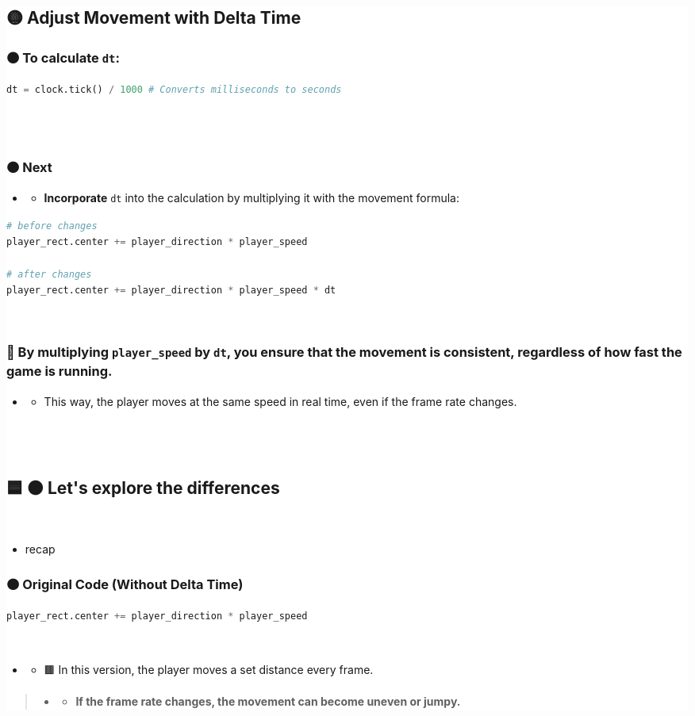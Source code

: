 
## 🟡 Adjust Movement with Delta Time


### 🟤 To calculate `dt`:


```python
dt = clock.tick() / 1000 # Converts milliseconds to seconds

```

<br>
<br>


### 🟠 Next

- - **Incorporate** `dt` into the calculation by multiplying it with the movement formula:

```python
# before changes
player_rect.center += player_direction * player_speed

# after changes
player_rect.center += player_direction * player_speed * dt
```

<br>

 ### 🌈 By multiplying `player_speed` by `dt`, you ensure that the movement is consistent, regardless of how fast the game is running.

 - - This way, the player moves at the same speed in real time, even if the frame rate changes.


<br>
<br>

## 🟦 🟠 Let's explore the differences

<br>

- recap

### 🟠 Original Code (Without Delta Time)

```python
player_rect.center += player_direction * player_speed
```

<br>

- - 🟫  In this version, the player moves a set distance every frame.

> - - #### If the frame rate changes, the movement can become uneven or jumpy.
